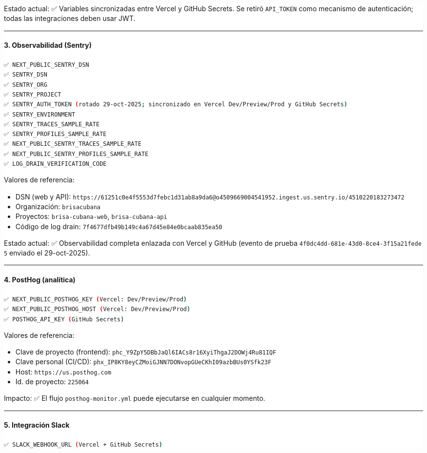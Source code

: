 Estado actual: ✅ Variables sincronizadas entre Vercel y GitHub Secrets. Se retiró `API_TOKEN` como mecanismo de autenticación; todas las integraciones deben usar JWT.

---

#### 3. Observabilidad (Sentry)

```bash
✅ NEXT_PUBLIC_SENTRY_DSN
✅ SENTRY_DSN
✅ SENTRY_ORG
✅ SENTRY_PROJECT
✅ SENTRY_AUTH_TOKEN (rotado 29-oct-2025; sincronizado en Vercel Dev/Preview/Prod y GitHub Secrets)
✅ SENTRY_ENVIRONMENT
✅ SENTRY_TRACES_SAMPLE_RATE
✅ SENTRY_PROFILES_SAMPLE_RATE
✅ NEXT_PUBLIC_SENTRY_TRACES_SAMPLE_RATE
✅ NEXT_PUBLIC_SENTRY_PROFILES_SAMPLE_RATE
✅ LOG_DRAIN_VERIFICATION_CODE
```

Valores de referencia:

- DSN (web y API): `https://61251c0e4f5553d7febc1d31ab8a9da6@o4509669004541952.ingest.us.sentry.io/4510220183273472`
- Organización: `brisacubana`
- Proyectos: `brisa-cubana-web`, `brisa-cubana-api`
- Código de log drain: `7f4677dfb49b149c4a67d45e84e0bcaab835ea50`

Estado actual: ✅ Observabilidad completa enlazada con Vercel y GitHub (evento de prueba `4f0dc4dd-681e-43d0-8ce4-3f15a21fede5` enviado el 29-oct-2025).

---

#### 4. PostHog (analítica)

```bash
✅ NEXT_PUBLIC_POSTHOG_KEY (Vercel: Dev/Preview/Prod)
✅ NEXT_PUBLIC_POSTHOG_HOST (Vercel: Dev/Preview/Prod)
✅ POSTHOG_API_KEY (GitHub Secrets)
```

Valores de referencia:

- Clave de proyecto (frontend): `phc_Y9ZpY5DBbJaQl6IACs8r16XyiThgaJ2DOWj4Ru81IQF`
- Clave personal (CI/CD): `phx_IP8KY8eyCZMoiGJNN7DONvopGUeCKhI09azbBUs0YSfk23F`
- Host: `https://us.posthog.com`
- Id. de proyecto: `225064`

Impacto: ✅ El flujo `posthog-monitor.yml` puede ejecutarse en cualquier momento.

---

#### 5. Integración Slack

```bash
✅ SLACK_WEBHOOK_URL (Vercel + GitHub Secrets)
```
